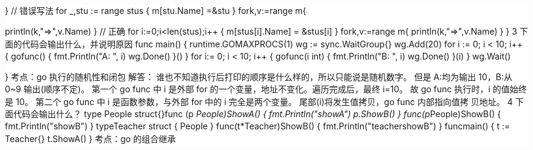 }
// 错误写法
for _,stu := range stus {
m[stu.Name] =&stu
}
fork,v:=range m{

println(k,"=>",v.Name)
}
// 正确
for i:=0;i<len(stus);i++ {
m[stus[i].Name] = &stus[i]
}
fork,v:=range m{
println(k,"=>",v.Name)
}
}
3 下面的代码会输出什么，并说明原因
func main() {
runtime.GOMAXPROCS(1)
wg := sync.WaitGroup{}
wg.Add(20) for i := 0; i < 10; i++ {
gofunc() {
fmt.Println("A: ", i)
wg.Done()
}()
}
for i:= 0; i < 10; i++ {
gofunc(i int) {
fmt.Println("B: ", i)
wg.Done()
}(i)
}
wg.Wait()

}
考点：go 执行的随机性和闭包
解答：
谁也不知道执行后打印的顺序是什么样的，所以只能说是随机数字。 但是 A:均为输出 10，B:从 0~9 输出(顺序不定)。
第一个 go func 中 i 是外部 for 的一个变量，地址不变化。遍历完成后，最终 i=10。 故 go func 执行时，i 的值始终
是 10。
第二个 go func 中 i 是函数参数，与外部 for 中的 i 完全是两个变量。 尾部(i)将发生值拷贝，go func 内部指向值拷
贝地址。
4 下面代码会输出什么？
type People struct{}func (p *People)ShowA() {
fmt.Println("showA")
p.ShowB()
}
func(p*People)ShowB() {
fmt.Println("showB")
}
typeTeacher struct {
People
}
func(t*Teacher)ShowB() {
fmt.Println("teachershowB")
}
funcmain() {
t := Teacher{}
t.ShowA()
}
考点：go 的组合继承

